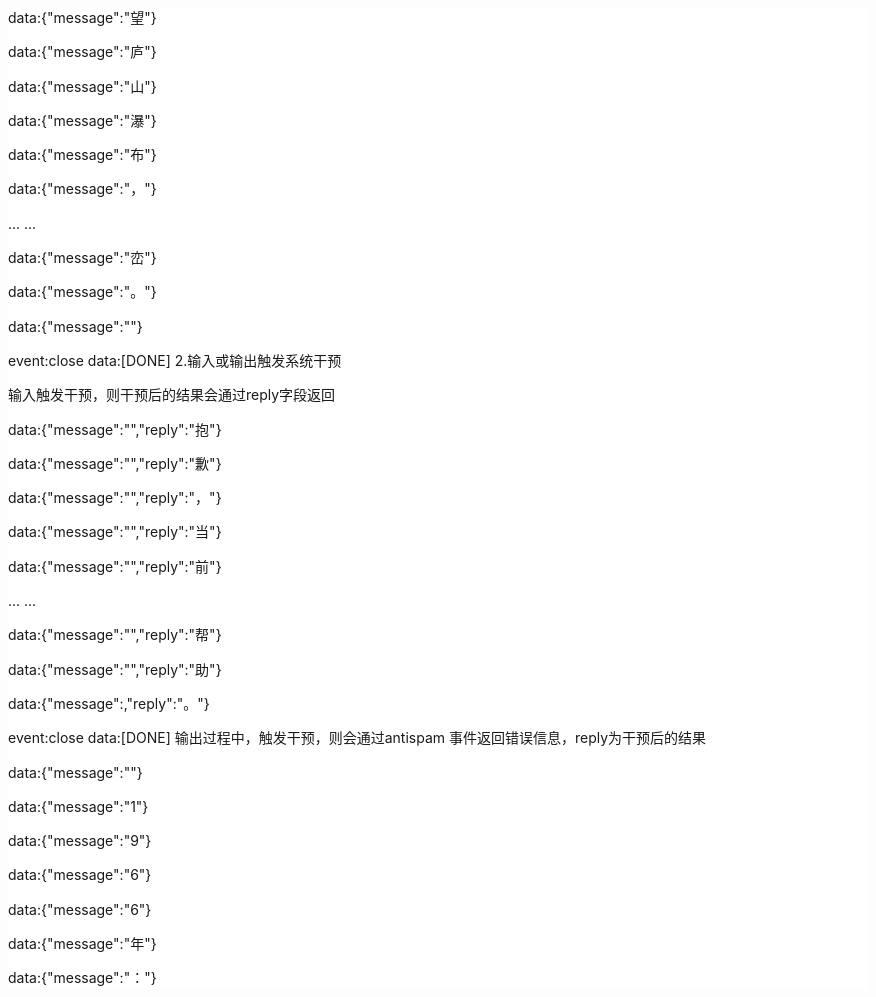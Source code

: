 data:{"message":"望"}

data:{"message":"庐"}

data:{"message":"山"}

data:{"message":"瀑"}

data:{"message":"布"}

data:{"message":"，"}

...
...

data:{"message":"峦"}

data:{"message":"。"}

data:{"message":""}

event:close
data:[DONE]
2.输入或输出触发系统干预

输入触发干预，则干预后的结果会通过reply字段返回

data:{"message":"","reply":"抱"}

data:{"message":"","reply":"歉"}

data:{"message":"","reply":"，"}

data:{"message":"","reply":"当"}

data:{"message":"","reply":"前"}

...
...

data:{"message":"","reply":"帮"}

data:{"message":"","reply":"助"}

data:{"message":,"reply":"。"}

event:close
data:[DONE]
输出过程中，触发干预，则会通过antispam 事件返回错误信息，reply为干预后的结果

data:{"message":""}

data:{"message":"1"}

data:{"message":"9"}

data:{"message":"6"}

data:{"message":"6"}

data:{"message":"年"}

data:{"message":"："}
